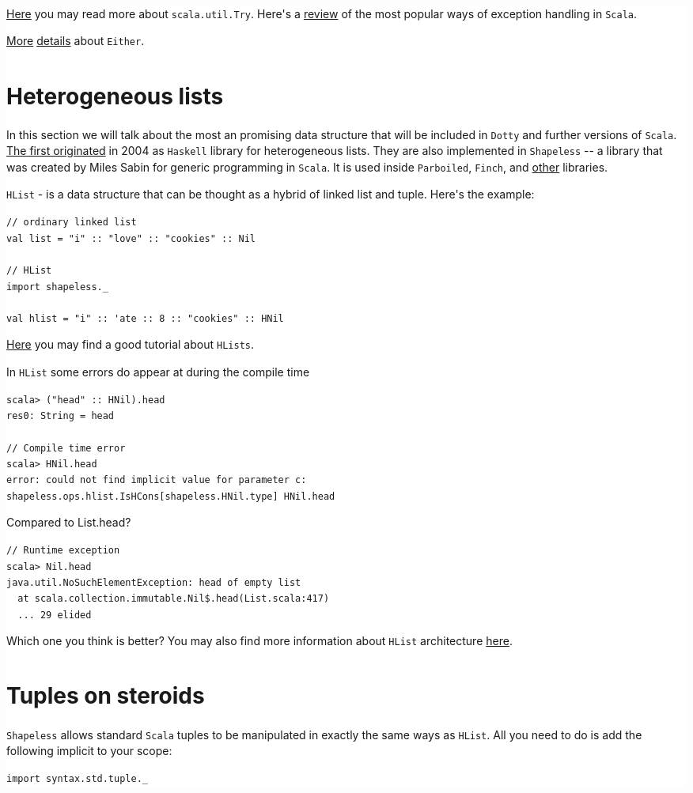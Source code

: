 [Here][Try] you may read more about `scala.util.Try`. Here's a
[review][error-handling-in-scala] of the most popular ways of exception handling
in `Scala`.

[More][scala-either] [details][scala-either-2] about `Either`.

[Try]: http://danielwestheide.com/blog/2012/12/26/the-neophytes-guide-to-scala-part-6-error-handling-with-try.html
[error-handling-in-scala]: https://tersesystems.com/2012/12/27/error-handling-in-scala/
[scala-either]: http://alvinalexander.com/scala/scala-either-left-right-example-option-some-none-null
[scala-either-2]: http://danielwestheide.com/blog/2013/01/02/the-neophytes-guide-to-scala-part-7-the-either-type.html

Heterogeneous lists
===================

In this section we will talk about the most an promising data structure that
will be included in `Dotty` and further versions of `Scala`.
[The first originated][hlists-haskell] in 2004 as `Haskell` library for
heterogeneous lists. They are also implemented in `Shapeless` -- a library that
was created by Miles Sabin for generic programming in `Scala`. It is used
inside `Parboiled`, `Finch`, and [other][built-with-shapeless] libraries.

`HList` - is a data structure that can be thought as a hybrid of linked list
and tuple. Here's the example:

    // ordinary linked list
    val list = "i" :: "love" :: "cookies" :: Nil

    // HList
    import shapeless._

    val hlist = "i" :: 'ate :: 8 :: "cookies" :: HNil

[Here][hlist-tutorial] you may find a good tutorial about `HLists`.

In `HList` some errors do appear at during the compile time

    scala> ("head" :: HNil).head
    res0: String = head

    // Compile time error
    scala> HNil.head
    error: could not find implicit value for parameter c:
    shapeless.ops.hlist.IsHCons[shapeless.HNil.type] HNil.head

Compared to List.head?

    // Runtime exception
    scala> Nil.head
    java.util.NoSuchElementException: head of empty list
      at scala.collection.immutable.Nil$.head(List.scala:417)
      ... 29 elided

Which one you think is better?
You may also find more information about `HList` architecture
[here][hlist-tutorial-2].


Tuples on steroids
==================
`Shapeless` allows standard `Scala` tuples to be manipulated in exactly the same
ways as `HList`. All you need to do is add the following implicit to your scope:

    import syntax.std.tuple._


[hlists-haskell]: http://hackage.haskell.org/package/HList
[hlist-builders]: http://ivanyu.me/blog/2016/01/11/type-safe-query-builders-in-scala-revisited-shapeless/
[built-with-shapeless]: https://github.com/milessabin/shapeless/wiki/Built-with-shapeless
[hlist-tutorial]: http://enear.github.io/2016/04/05/bits-shapeless-1-hlists/
[hlist-tutorial-2]: http://akmetiuk.com/blog/2016/09/30/dissecting-shapeless-hlists.html
[tuples-as-hlists]: https://github.com/milessabin/shapeless/wiki/Feature-overview:-shapeless-2.0.0#hlist-style-operations-on-standard-scala-tuples
[hlist-fun-table]: https://github.com/milessabin/shapeless/wiki/Feature-overview:-shapeless-2.1.0#operations-on-hlistsrecordscoproductsunionstuplesproducts
[old-doc]: https://github.com/milessabin/shapeless/wiki/Feature-overview:-shapeless-2.0.0#heterogenous-lists
[lenses-smpl]: https://github.com/milessabin/shapeless/blob/master/examples/src/main/scala/shapeless/examples/lenses.scala
[scalazl]:  http://eed3si9n.com/learning-scalaz/Lens.html
[monocle]: https://github.com/julien-truffaut/Monocle
[pimp-my-lib]: http://www.artima.com/weblogs/viewpost.jsp?thread=179766
[impl-conversions]: http://docs.scala-lang.org/tutorials/tour/implicit-conversions
[impl-conversions-2]: http://baddotrobot.com/blog/2015/07/14/scala-implicit-functions/
[impl-parameters]: http://baddotrobot.com/blog/2015/07/03/scala-implicit-parameters/
[impl-classes]: http://docs.scala-lang.org/overviews/core/implicit-classes.html
[impl-lookup]: http://docs.scala-lang.org/tutorials/FAQ/finding-implicits.html
[ordering]: http://www.scala-lang.org/api/2.12.0/scala/math/Ordering.html
[ordered]: http://www.scala-lang.org/api/2.12.0/scala/math/Ordered.html
[both-ords]: http://like-a-boss.net/2012/07/30/ordering-and-ordered-in-scala.html
[tc-0]: https://engineering.sharethrough.com/blog/2015/05/18/type-classes-for-the-java-engineer/
[open-closed]: https://en.wikipedia.org/wiki/Open/closed_principle
[simulacrum]: https://github.com/mpilquist/simulacrum
[hlists-haskell]: http://hackage.haskell.org/package/HList
[hlist-builders]: http://ivanyu.me/blog/2016/01/11/type-safe-query-builders-in-scala-revisited-shapeless/
[built-with-shapeless]: https://github.com/milessabin/shapeless/wiki/Built-with-shapeless
[hlist-tutorial]: http://enear.github.io/2016/04/05/bits-shapeless-1-hlists/
[hlist-tutorial-2]: http://akmetiuk.com/blog/2016/09/30/dissecting-shapeless-hlists.html
[tuples-as-hlists]: https://github.com/milessabin/shapeless/wiki/Feature-overview:-shapeless-2.0.0#hlist-style-operations-on-standard-scala-tuples
[hlist-fun-table]: https://github.com/milessabin/shapeless/wiki/Feature-overview:-shapeless-2.1.0#operations-on-hlistsrecordscoproductsunionstuplesproducts
[old-doc]: https://github.com/milessabin/shapeless/wiki/Feature-overview:-shapeless-2.0.0#heterogenous-lists
[lenses-smpl]: https://github.com/milessabin/shapeless/blob/master/examples/src/main/scala/shapeless/examples/lenses.scala
[scalazl]:  http://eed3si9n.com/learning-scalaz/Lens.html
[monocle]: https://github.com/julien-truffaut/Monocle
[pimp-my-lib]: http://www.artima.com/weblogs/viewpost.jsp?thread=179766
[impl-conversions]: http://docs.scala-lang.org/tutorials/tour/implicit-conversions
[impl-conversions-2]: http://baddotrobot.com/blog/2015/07/14/scala-implicit-functions/
[impl-parameters]: http://baddotrobot.com/blog/2015/07/03/scala-implicit-parameters/
[impl-classes]: http://docs.scala-lang.org/overviews/core/implicit-classes.html
[impl-lookup]: http://docs.scala-lang.org/tutorials/FAQ/finding-implicits.html
[ordering]: http://www.scala-lang.org/api/2.12.0/scala/math/Ordering.html
[ordered]: http://www.scala-lang.org/api/2.12.0/scala/math/Ordered.html
[both-ords]: http://like-a-boss.net/2012/07/30/ordering-and-ordered-in-scala.html
[tc-0]: https://engineering.sharethrough.com/blog/2015/05/18/type-classes-for-the-java-engineer/
[open-closed]: https://en.wikipedia.org/wiki/Open/closed_principle
[simulacrum]: https://github.com/mpilquist/simulacrum